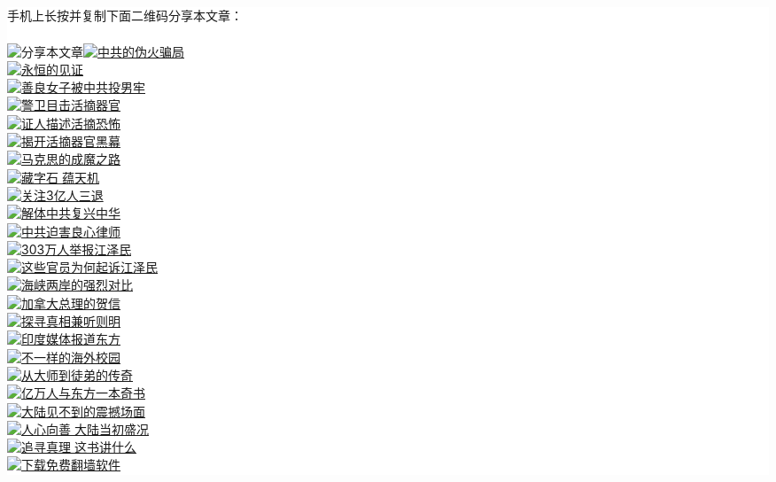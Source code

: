 ####
手机上长按并复制下面二维码分享本文章：<br><br><img src="http://d1p1.ip.zn2.us/v.php?action=qrcode&url=https://github.com/mprjd2205/djy/blob/master/gb/18/1/5/n10026738.md%231" title="分享本文章"></td><td VALIGN=TOP><a href="https://github.com/mprjd2205/djy/blob/master/gb/16/1/21/n4622075.md?dfh#1" target="_blank"><img src="https://gitlab.com/szzdlab/djy/raw/master/gb/300/wei-f1.jpg" title="中共的伪火骗局"  alt="中共的伪火骗局"></a><br><a href="https://github.com/mprjd2205/www/blob/master/README.md?dfh#9" target="_blank"><img src="https://gitlab.com/szzdlab/djy/raw/master/gb/300/yong-h.jpg" title="永恒的见证"  alt="永恒的见证"></a><br><a href="https://github.com/mprjd2205/djy/blob/master/gb/13/9/29/n3974789.md?dfh#1" target="_blank"><img src="https://gitlab.com/szzdlab/djy/raw/master/gb/300/shang-lnz.jpg" title="善良女子被中共投男牢"  alt="善良女子被中共投男牢"></a><br><a href="https://github.com/mprjd2205/djy/blob/master/gb/16/3/16/n4663449.md?dfh#1" target="_blank"><img src="https://gitlab.com/szzdlab/djy/raw/master/gb/300/huo-z3.jpg" title="警卫目击活摘器官"  alt="警卫目击活摘器官"></a><br><a href="https://github.com/mprjd2205/djy/blob/master/gb/16/8/7/n8177641.md?dfh#1" target="_blank"><img src="https://gitlab.com/szzdlab/djy/raw/master/gb/300/huo-z4.jpg" title="证人描述活摘恐怖"  alt="证人描述活摘恐怖"></a><br><a href="https://github.com/mprjd2205/djy/blob/master/gb/10/4/19/n2881569.md?dfh#1" target="_blank"><img src="https://gitlab.com/szzdlab/djy/raw/master/gb/300/huo-z1.jpg" title="揭开活摘器官黑幕"  alt="揭开活摘器官黑幕"></a><br><a href="https://github.com/mprjd2205/djy/blob/master/gb/10/11/7/n3077476.md?dfh#1" target="_blank"><img src="https://gitlab.com/szzdlab/djy/raw/master/gb/300/ma-ks.jpg" title="马克思的成魔之路"  alt="马克思的成魔之路"></a><br><a href="https://github.com/mprjd2205/djy/blob/master/gb/14/6/9/n4173977.md?dfh#1" target="_blank"><img src="https://gitlab.com/szzdlab/djy/raw/master/gb/300/chang-zs.jpg" title="藏字石 蕴天机"  alt="藏字石 蕴天机"></a><br><a href="https://github.com/mprjd2205/djy/blob/master/gb/18/5/10/n10381511.md?dfh#1" target="_blank"><img src="https://gitlab.com/szzdlab/djy/raw/master/gb/300/st1.jpg" title="关注3亿人三退"  alt="关注3亿人三退"></a><br><a href="https://github.com/mprjd2205/djy/blob/master/gb/18/3/21/n10237682.md?dfh#1" target="_blank"><img src="https://gitlab.com/szzdlab/djy/raw/master/gb/300/jie-t.jpg" title="解体中共复兴中华"  alt="解体中共复兴中华"></a><br><a href="https://github.com/mprjd2205/djy/blob/master/gb/9/2/9/n2422991.md?dfh#1" target="_blank"><img src="https://gitlab.com/szzdlab/djy/raw/master/gb/300/gao-zs.jpg" title="中共迫害良心律师"  alt="中共迫害良心律师"></a><br><a href="https://github.com/mprjd2205/djy/blob/master/gb/18/12/9/n10900044.md?dfh#1" target="_blank"><img src="https://gitlab.com/szzdlab/djy/raw/master/gb/300/sj1.jpg" title="303万人举报江泽民"  alt="303万人举报江泽民"></a><br><a href="https://github.com/mprjd2205/djy/blob/master/gb/18/8/28/n10672014.md?dfh#1" target="_blank"><img src="https://gitlab.com/szzdlab/djy/raw/master/gb/300/sj2.jpg" title="这些官员为何起诉江泽民"  alt="这些官员为何起诉江泽民"></a><br><a href="https://github.com/mprjd2205/djy/blob/master/gb/8/12/18/n2367165.md?dfh#1" target="_blank"><img src="https://gitlab.com/szzdlab/djy/raw/master/gb/300/liangan.jpg" title="海峡两岸的强烈对比"  alt="海峡两岸的强烈对比"></a><br><a href="https://github.com/mprjd2205/djy/blob/master/gb/15/5/5/n4427238.md?dfh#1" target="_blank"><img src="https://gitlab.com/szzdlab/djy/raw/master/gb/300/jia-ndzl.jpg" title="加拿大总理的贺信"  alt="加拿大总理的贺信"></a><br><a href="https://github.com/mprjd2205/djy/blob/master/gb/11/6/17/n3289382.md?dfh#1" target="_blank"><img src="https://gitlab.com/szzdlab/djy/raw/master/gb/300/xiao-wd.jpg" title="探寻真相兼听则明"  alt="探寻真相兼听则明"></a><br>
<a href="https://github.com/mprjd2205/djy/blob/master/gb/18/10/27/n10812623.md?dfh#1" target="_blank"><img src="https://gitlab.com/szzdlab/djy/raw/master/gb/300/yindu.jpg" title="印度媒体报道东方"  alt="印度媒体报道东方"></a><br><a href="https://github.com/mprjd2205/djy/blob/master/gb/18/6/9/n10469652.md?dfh#1" target="_blank"><img src="https://gitlab.com/szzdlab/djy/raw/master/gb/300/xie-j.jpg" title="不一样的海外校园"  alt="不一样的海外校园"></a><br><a href="https://github.com/mprjd2205/djy/blob/master/gb/7/4/5/n1669415.md?dfh#1" target="_blank"><img src="https://gitlab.com/szzdlab/djy/raw/master/gb/300/li-up.jpg" title="从大师到徒弟的传奇"  alt="从大师到徒弟的传奇"></a><br><a href="https://github.com/mprjd2205/djy/blob/master/gb/17/5/26/n9191512.md?dfh#1" target="_blank"><img src="https://gitlab.com/szzdlab/djy/raw/master/gb/300/zfl2.jpg" title="亿万人与东方一本奇书"  alt="亿万人与东方一本奇书"></a><br><a href="https://github.com/mprjd2205/djy/blob/master/gb/13/11/27/n4020290.md?dfh#1" target="_blank"><img src="https://gitlab.com/szzdlab/djy/raw/master/gb/300/zhen-h.jpg" title="大陆见不到的震撼场面"  alt="大陆见不到的震撼场面"></a><br><a href="https://github.com/mprjd2205/djy/blob/master/gb/15/7/17/n4482910.md?dfh#1" target="_blank"><img src="https://gitlab.com/szzdlab/djy/raw/master/gb/300/dalu-sk.jpg" title="人心向善 大陆当初盛况"  alt="人心向善 大陆当初盛况"></a><br><a href="https://github.com/mprjd2205/djy/blob/master/gb/9/10/15/n2689419.md?dfh#1" target="_blank"><img src="https://gitlab.com/szzdlab/djy/raw/master/gb/300/zfl1.jpg" title="追寻真理 这书讲什么"  alt="追寻真理 这书讲什么"></a><br><a href="https://github.com/mprjd2205/www/blob/master/README.md?dfh#1" target="_blank"><img src="https://gitlab.com/szzdlab/djy/raw/master/gb/300/fq1.jpg" title="下载免费翻墙软件"  alt="下载免费翻墙软件"></a><br></td></tr></table>
